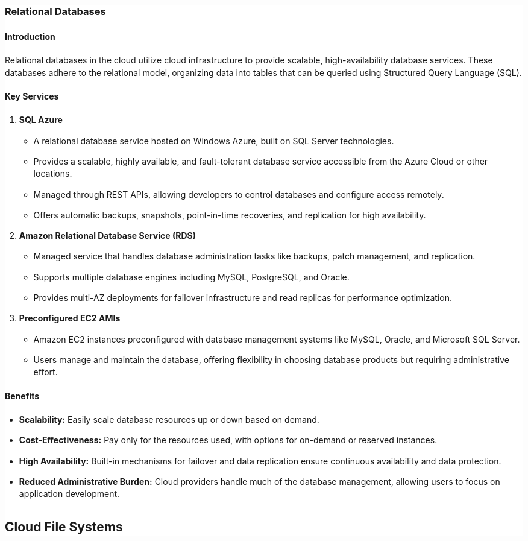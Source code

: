 
### Relational Databases

#### Introduction

Relational databases in the cloud utilize cloud infrastructure to provide scalable, high-availability database services. These databases adhere to the relational model, organizing data into tables that can be queried using Structured Query Language (SQL).

#### Key Services

1. **SQL Azure**
    
    * A relational database service hosted on Windows Azure, built on SQL Server technologies.
        
    * Provides a scalable, highly available, and fault-tolerant database service accessible from the Azure Cloud or other locations.
        
    * Managed through REST APIs, allowing developers to control databases and configure access remotely.
        
    * Offers automatic backups, snapshots, point-in-time recoveries, and replication for high availability.
        
2. **Amazon Relational Database Service (RDS)**
    
    * Managed service that handles database administration tasks like backups, patch management, and replication.
        
    * Supports multiple database engines including MySQL, PostgreSQL, and Oracle.
        
    * Provides multi-AZ deployments for failover infrastructure and read replicas for performance optimization.
        
3. **Preconfigured EC2 AMIs**
    
    * Amazon EC2 instances preconfigured with database management systems like MySQL, Oracle, and Microsoft SQL Server.
        
    * Users manage and maintain the database, offering flexibility in choosing database products but requiring administrative effort​​.
        

#### Benefits

* **Scalability:** Easily scale database resources up or down based on demand.
    
* **Cost-Effectiveness:** Pay only for the resources used, with options for on-demand or reserved instances.
    
* **High Availability:** Built-in mechanisms for failover and data replication ensure continuous availability and data protection.
    
* **Reduced Administrative Burden:** Cloud providers handle much of the database management, allowing users to focus on application development.
    

## Cloud File Systems
